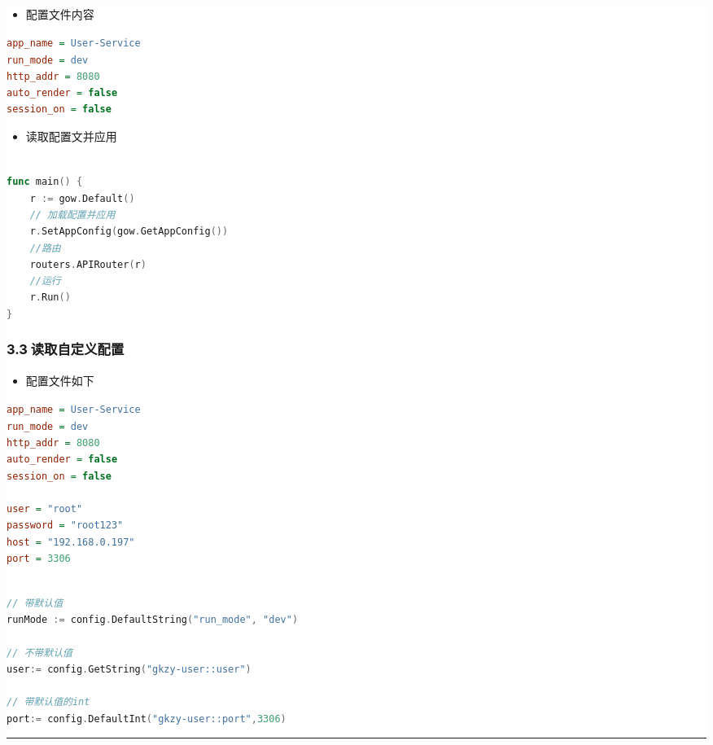 * 配置文件内容

```ini
app_name = User-Service
run_mode = dev
http_addr = 8080
auto_render = false
session_on = false
```


* 读取配置文并应用

```go

func main() {
    r := gow.Default()
    // 加载配置并应用
    r.SetAppConfig(gow.GetAppConfig())
    //路由
    routers.APIRouter(r)
    //运行
    r.Run()
}
```

### 3.3 读取自定义配置

* 配置文件如下

```ini
app_name = User-Service
run_mode = dev
http_addr = 8080
auto_render = false
session_on = false

user = "root"
password = "root123"
host = "192.168.0.197"
port = 3306
```

```go

// 带默认值
runMode := config.DefaultString("run_mode", "dev")

// 不带默认值
user:= config.GetString("gkzy-user::user")

// 带默认值的int
port:= config.DefaultInt("gkzy-user::port",3306)
```
---
